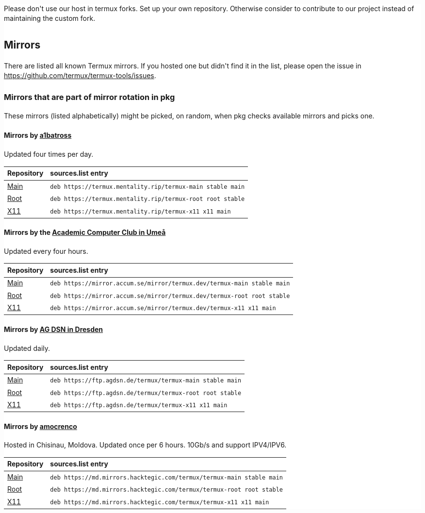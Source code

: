Please don't use our host in termux forks. Set up your own repository. Otherwise consider to contribute to our project instead of maintaining the custom fork.

## Mirrors

There are listed all known Termux mirrors. If you hosted one but didn't find it in the list, please open the issue in https://github.com/termux/termux-tools/issues.

### Mirrors that are part of mirror rotation in pkg

These mirrors (listed alphabetically) might be picked, on random, when pkg checks available mirrors and picks one.

#### Mirrors by [a1batross](https://github.com/a1batross)

Updated four times per day.

| Repository                                             | sources.list entry                                         |
|:-------------------------------------------------------|:-----------------------------------------------------------|
| [Main](https://github.com/termux/termux-packages)      | `deb https://termux.mentality.rip/termux-main stable main` |
| [Root](https://github.com/termux/termux-root-packages) | `deb https://termux.mentality.rip/termux-root root stable` |
| [X11](https://github.com/termux/x11-packages)          | `deb https://termux.mentality.rip/termux-x11 x11 main`     |

#### Mirrors by the [Academic Computer Club in Umeå](https://www.accum.se/)

Updated every four hours.

| Repository                                             | sources.list entry                                         |
|:-------------------------------------------------------|:-----------------------------------------------------------|
| [Main](https://github.com/termux/termux-packages)      | `deb https://mirror.accum.se/mirror/termux.dev/termux-main stable main` |
| [Root](https://github.com/termux/termux-root-packages) | `deb https://mirror.accum.se/mirror/termux.dev/termux-root root stable` |
| [X11](https://github.com/termux/x11-packages)          | `deb https://mirror.accum.se/mirror/termux.dev/termux-x11 x11 main`     |

#### Mirrors by [AG DSN in Dresden](https://agdsn.de)

Updated daily.

| Repository                                             | sources.list entry                                         |
|:-------------------------------------------------------|:-----------------------------------------------------------|
| [Main](https://github.com/termux/termux-packages)      | `deb https://ftp.agdsn.de/termux/termux-main stable main`  |
| [Root](https://github.com/termux/termux-root-packages) | `deb https://ftp.agdsn.de/termux/termux-root root stable`  |
| [X11](https://github.com/termux/x11-packages)          | `deb https://ftp.agdsn.de/termux/termux-x11 x11 main`      |

#### Mirrors by [amocrenco](https://github.com/amocrenco)

Hosted in Chisinau, Moldova. Updated once per 6 hours. 10Gb/s and support IPV4/IPV6.

| Repository                                             | sources.list entry                                                    |
|:-------------------------------------------------------|:----------------------------------------------------------------------|
| [Main](https://github.com/termux/termux-packages)      | `deb https://md.mirrors.hacktegic.com/termux/termux-main stable main` |
| [Root](https://github.com/termux/termux-root-packages) | `deb https://md.mirrors.hacktegic.com/termux/termux-root root stable` |
| [X11](https://github.com/termux/x11-packages)          | `deb https://md.mirrors.hacktegic.com/termux/termux-x11 x11 main`     |
